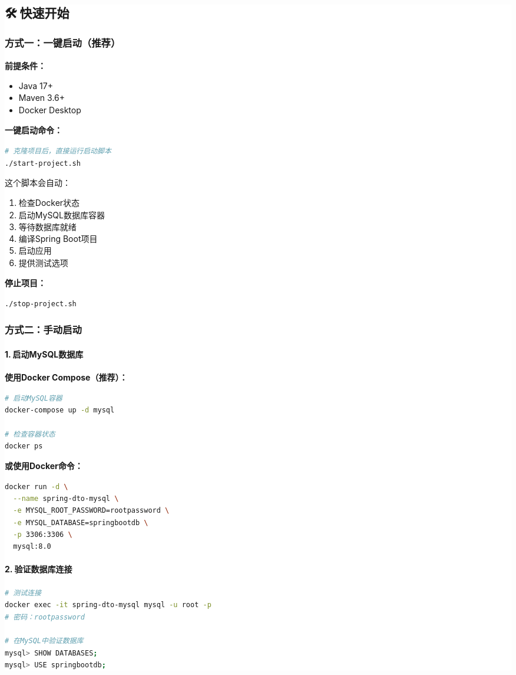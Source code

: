 ## 🛠️ 快速开始

### 方式一：一键启动（推荐） 

**前提条件：**
- Java 17+ 
- Maven 3.6+
- Docker Desktop

**一键启动命令：**
```bash
# 克隆项目后，直接运行启动脚本
./start-project.sh
```

这个脚本会自动：
1. 检查Docker状态
2. 启动MySQL数据库容器
3. 等待数据库就绪
4.  编译Spring Boot项目
5.  启动应用
6.  提供测试选项

**停止项目：**
```bash
./stop-project.sh
```

### 方式二：手动启动

#### 1. 启动MySQL数据库

**使用Docker Compose（推荐）：**
```bash
# 启动MySQL容器
docker-compose up -d mysql

# 检查容器状态
docker ps
```

**或使用Docker命令：**
```bash
docker run -d \
  --name spring-dto-mysql \
  -e MYSQL_ROOT_PASSWORD=rootpassword \
  -e MYSQL_DATABASE=springbootdb \
  -p 3306:3306 \
  mysql:8.0
```

#### 2. 验证数据库连接

```bash
# 测试连接
docker exec -it spring-dto-mysql mysql -u root -p
# 密码：rootpassword

# 在MySQL中验证数据库
mysql> SHOW DATABASES;
mysql> USE springbootdb;
```
